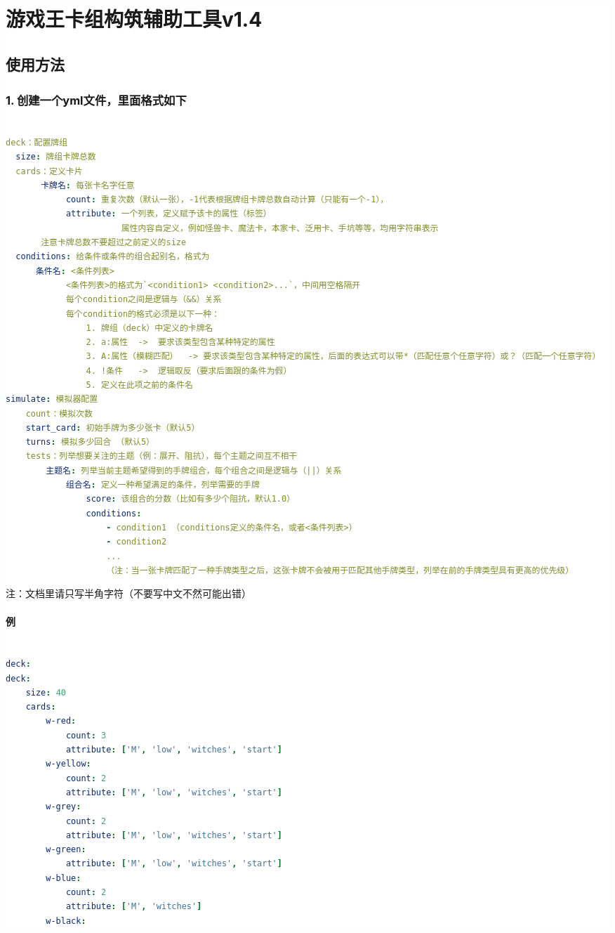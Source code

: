 # 游戏王卡组构筑辅助工具v1.4
## 使用方法
### 1. 创建一个yml文件，里面格式如下
```yaml

deck：配置牌组
  size: 牌组卡牌总数
  cards：定义卡片
       卡牌名: 每张卡名字任意
            count: 重复次数（默认一张），-1代表根据牌组卡牌总数自动计算（只能有一个-1），
            attribute: 一个列表，定义赋予该卡的属性（标签）
                       属性内容自定义，例如怪兽卡、魔法卡，本家卡、泛用卡、手坑等等，均用字符串表示
       注意卡牌总数不要超过之前定义的size
  conditions: 给条件或条件的组合起别名，格式为
      条件名: <条件列表>
            <条件列表>的格式为`<condition1> <condition2>...`，中间用空格隔开
            每个condition之间是逻辑与（&&）关系
            每个condition的格式必须是以下一种：
                1. 牌组（deck）中定义的卡牌名
                2. a:属性  ->  要求该类型包含某种特定的属性
                3. A:属性（模糊匹配）  -> 要求该类型包含某种特定的属性，后面的表达式可以带*（匹配任意个任意字符）或？（匹配一个任意字符）
                4. !条件   ->  逻辑取反（要求后面跟的条件为假）
                5. 定义在此项之前的条件名
simulate: 模拟器配置
    count：模拟次数
    start_card: 初始手牌为多少张卡（默认5）
    turns: 模拟多少回合 （默认5）
    tests：列举想要关注的主题（例：展开、阻抗），每个主题之间互不相干
        主题名: 列举当前主题希望得到的手牌组合，每个组合之间是逻辑与（||）关系
            组合名: 定义一种希望满足的条件，列举需要的手牌
                score: 该组合的分数（比如有多少个阻抗，默认1.0）
                conditions:
                    - condition1 （conditions定义的条件名，或者<条件列表>）
                    - condition2 
                    ... 
                    （注：当一张卡牌匹配了一种手牌类型之后，这张卡牌不会被用于匹配其他手牌类型，列举在前的手牌类型具有更高的优先级）
```
注：文档里请只写半角字符（不要写中文不然可能出错）
#### 例
```yaml

deck:
deck:
    size: 40
    cards:
        w-red:
            count: 3
            attribute: ['M', 'low', 'witches', 'start'] 
        w-yellow:
            count: 2
            attribute: ['M', 'low', 'witches', 'start']
        w-grey:
            count: 2
            attribute: ['M', 'low', 'witches', 'start']
        w-green:
            attribute: ['M', 'low', 'witches', 'start']
        w-blue:
            count: 2
            attribute: ['M', 'witches']
        w-black:
```